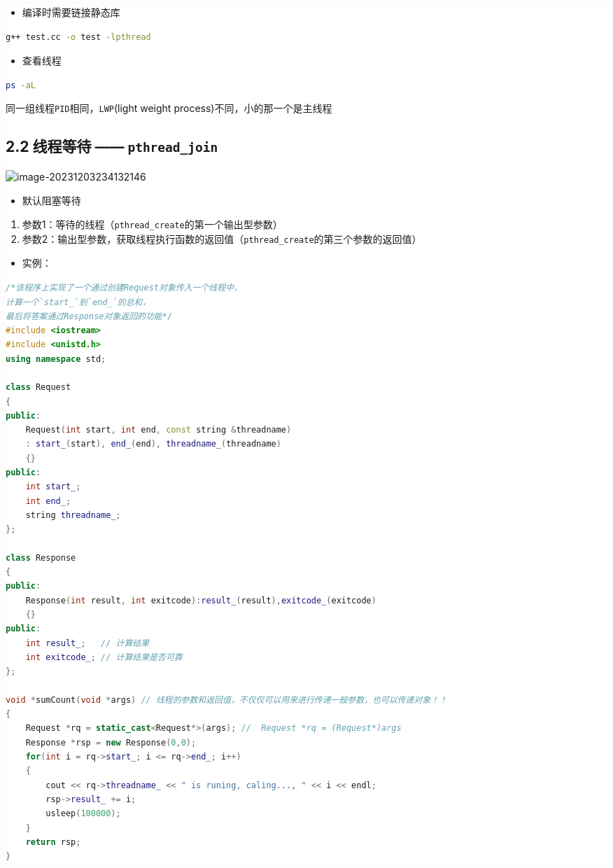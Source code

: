 - 编译时需要链接静态库

```bash
g++ test.cc -o test -lpthread
```

- 查看线程

```bash
ps -aL
```

同一组线程`PID`相同，`LWP`(light weight process)不同，小的那一个是主线程

## 2.2 线程等待 —— `pthread_join`

![image-20231203234132146](https://typora-dusong.oss-cn-chengdu.aliyuncs.com/image-20231203234132146.png)

- 默认阻塞等待

1. 参数1：等待的线程（`pthread_create`的第一个输出型参数）
2. 参数2：输出型参数，获取线程执行函数的返回值（`pthread_create`的第三个参数的返回值）

- 实例：

```cpp
/*该程序上实现了一个通过创建Request对象传入一个线程中，
计算一个`start_`到`end_`的总和，
最后将答案通过Response对象返回的功能*/
#include <iostream>
#include <unistd.h>
using namespace std;

class Request
{
public:
    Request(int start, int end, const string &threadname)
    : start_(start), end_(end), threadname_(threadname)
    {}
public:
    int start_;
    int end_;
    string threadname_;
};

class Response
{
public:
    Response(int result, int exitcode):result_(result),exitcode_(exitcode)
    {}
public:
    int result_;   // 计算结果
    int exitcode_; // 计算结果是否可靠
};

void *sumCount(void *args) // 线程的参数和返回值，不仅仅可以用来进行传递一般参数，也可以传递对象！！
{
    Request *rq = static_cast<Request*>(args); //  Request *rq = (Request*)args
    Response *rsp = new Response(0,0);
    for(int i = rq->start_; i <= rq->end_; i++)
    {
        cout << rq->threadname_ << " is runing, caling..., " << i << endl;
        rsp->result_ += i;
        usleep(100000);
    }
    return rsp;
}
```